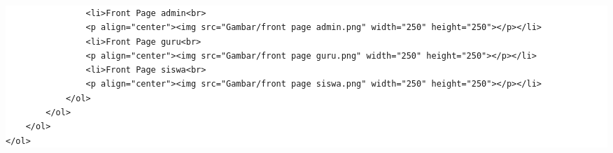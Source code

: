 					<li>Front Page admin<br>
					<p align="center"><img src="Gambar/front page admin.png" width="250" height="250"></p></li>
					<li>Front Page guru<br>
					<p align="center"><img src="Gambar/front page guru.png" width="250" height="250"></p></li>
					<li>Front Page siswa<br>
					<p align="center"><img src="Gambar/front page siswa.png" width="250" height="250"></p></li>
				</ol>
			</ol>
		</ol>
	</ol>
</ol>
